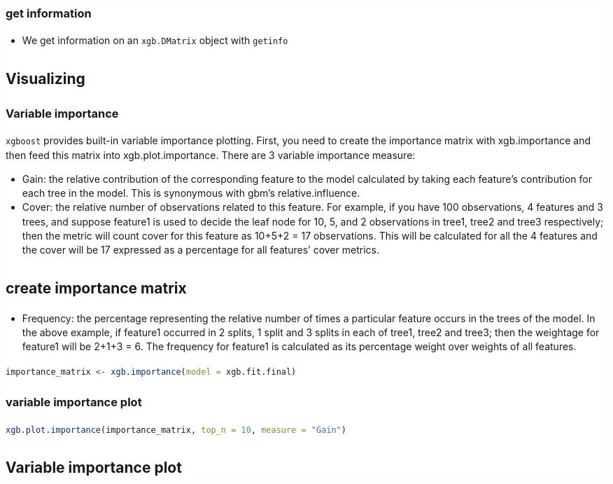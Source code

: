 ### get information

- We get information on an `xgb.DMatrix` object with `getinfo`




## Visualizing

### Variable importance

`xgboost` provides built-in variable importance plotting. First, you need to create the importance matrix with xgb.importance and then feed this matrix into xgb.plot.importance. There are 3 variable importance measure:

- Gain: the relative contribution of the corresponding feature to the model calculated by taking each feature’s contribution for each tree in the model. This is synonymous with gbm’s relative.influence.
- Cover: the relative number of observations related to this feature. For example, if you have 100 observations, 4 features and 3 trees, and suppose feature1 is used to decide the leaf node for 10, 5, and 2 observations in tree1, tree2 and tree3 respectively; then the metric will count cover for this feature as 10+5+2 = 17 observations. This will be calculated for all the 4 features and the cover will be 17 expressed as a percentage for all features’ cover metrics.

## create importance matrix

- Frequency: the percentage representing the relative number of times a particular feature occurs in the trees of the model. In the above example, if feature1 occurred in 2 splits, 1 split and 3 splits in each of tree1, tree2 and tree3; then the weightage for feature1 will be 2+1+3 = 6. The frequency for feature1 is calculated as its percentage weight over weights of all features.


```r
importance_matrix <- xgb.importance(model = xgb.fit.final)
```

### variable importance plot


```r
xgb.plot.importance(importance_matrix, top_n = 10, measure = "Gain")
```

## Variable importance plot
